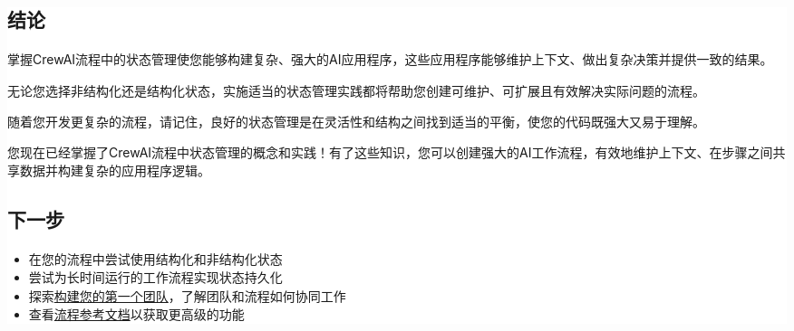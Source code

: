 ## 结论

掌握CrewAI流程中的状态管理使您能够构建复杂、强大的AI应用程序，这些应用程序能够维护上下文、做出复杂决策并提供一致的结果。

无论您选择非结构化还是结构化状态，实施适当的状态管理实践都将帮助您创建可维护、可扩展且有效解决实际问题的流程。

随着您开发更复杂的流程，请记住，良好的状态管理是在灵活性和结构之间找到适当的平衡，使您的代码既强大又易于理解。

<Check>
  您现在已经掌握了CrewAI流程中状态管理的概念和实践！有了这些知识，您可以创建强大的AI工作流程，有效地维护上下文、在步骤之间共享数据并构建复杂的应用程序逻辑。
</Check>

## 下一步

* 在您的流程中尝试使用结构化和非结构化状态
* 尝试为长时间运行的工作流程实现状态持久化
* 探索[构建您的第一个团队](/en/guides/crews/first-crew)，了解团队和流程如何协同工作
* 查看[流程参考文档](/en/concepts/flows)以获取更高级的功能
